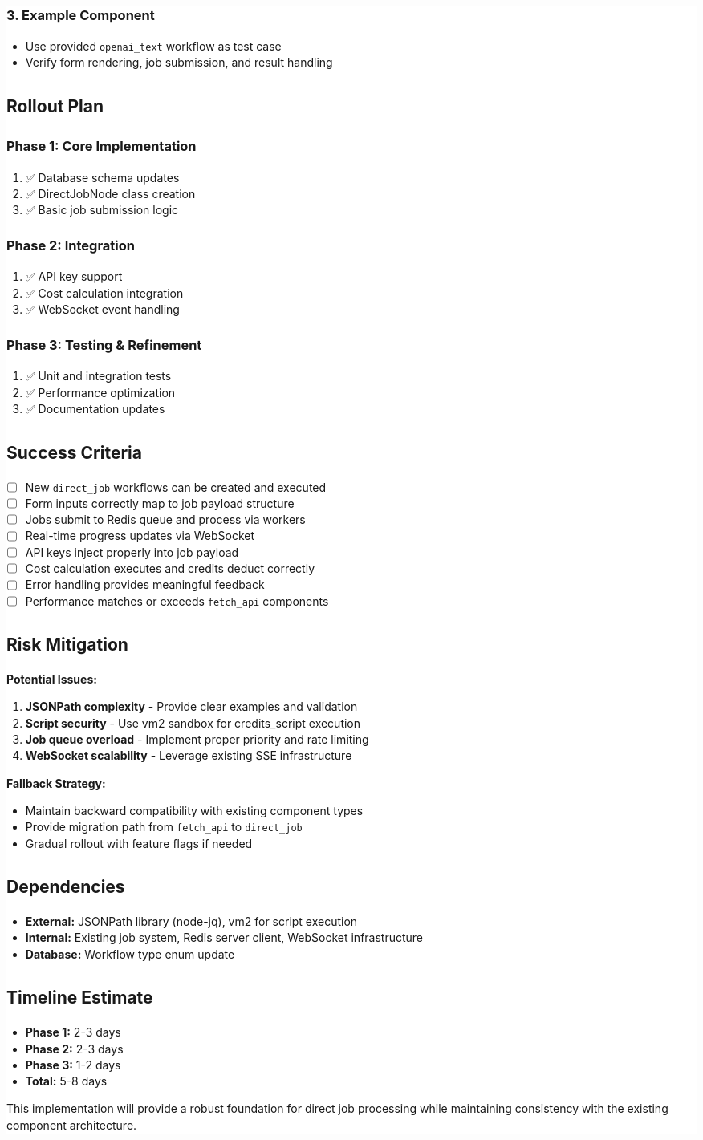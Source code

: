 ### 3. Example Component
- Use provided `openai_text` workflow as test case
- Verify form rendering, job submission, and result handling

## Rollout Plan

### Phase 1: Core Implementation
1. ✅ Database schema updates
2. ✅ DirectJobNode class creation  
3. ✅ Basic job submission logic

### Phase 2: Integration
1. ✅ API key support
2. ✅ Cost calculation integration
3. ✅ WebSocket event handling

### Phase 3: Testing & Refinement
1. ✅ Unit and integration tests
2. ✅ Performance optimization
3. ✅ Documentation updates

## Success Criteria

- [ ] New `direct_job` workflows can be created and executed
- [ ] Form inputs correctly map to job payload structure
- [ ] Jobs submit to Redis queue and process via workers
- [ ] Real-time progress updates via WebSocket
- [ ] API keys inject properly into job payload
- [ ] Cost calculation executes and credits deduct correctly
- [ ] Error handling provides meaningful feedback
- [ ] Performance matches or exceeds `fetch_api` components

## Risk Mitigation

**Potential Issues:**
1. **JSONPath complexity** - Provide clear examples and validation
2. **Script security** - Use vm2 sandbox for credits_script execution  
3. **Job queue overload** - Implement proper priority and rate limiting
4. **WebSocket scalability** - Leverage existing SSE infrastructure

**Fallback Strategy:**
- Maintain backward compatibility with existing component types
- Provide migration path from `fetch_api` to `direct_job`
- Gradual rollout with feature flags if needed

## Dependencies

- **External:** JSONPath library (node-jq), vm2 for script execution
- **Internal:** Existing job system, Redis server client, WebSocket infrastructure
- **Database:** Workflow type enum update

## Timeline Estimate

- **Phase 1:** 2-3 days
- **Phase 2:** 2-3 days  
- **Phase 3:** 1-2 days
- **Total:** 5-8 days

This implementation will provide a robust foundation for direct job processing while maintaining consistency with the existing component architecture.